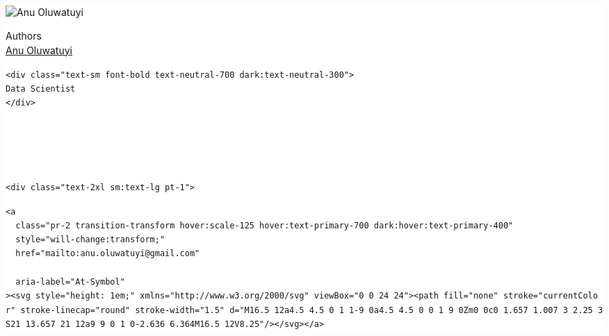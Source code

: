 




  
  



  
  
  
    
  
  
  

<div class="flex pt-12 pb-4">
  
  
  <img
    class="mr-4 h-24 w-24 rounded-full"
    width="96"
    height="96"
    alt="Anu Oluwatuyi"
  src="/author/anu-oluwatuyi/avatar_hu02aa61ae1d9de35cbe238d2676170cb9_160272_192x192_fill_q80_lanczos_center.jpg"
  loading="lazy"
  />
  
  <div class="place-self-center">
    <div class="text-[0.6rem] uppercase leading-3 text-neutral-500 dark:text-neutral-400">
      Authors
    </div>
    <div class="font-semibold leading-6 text-neutral-800 dark:text-neutral-300">
      <a href="http://localhost:1313/" class="no-underline">
      Anu Oluwatuyi
      </a>
    </div>

    
    <div class="text-sm font-bold text-neutral-700 dark:text-neutral-300">
    Data Scientist
    </div>
    


    

    <div class="text-2xl sm:text-lg pt-1">

      
<div class="flex flex-wrap text-neutral-500 dark:text-neutral-300">
  
    
    
    
    
    <a
      class="pr-2 transition-transform hover:scale-125 hover:text-primary-700 dark:hover:text-primary-400"
      style="will-change:transform;"
      href="mailto:anu.oluwatuyi@gmail.com"
      
      aria-label="At-Symbol"
    ><svg style="height: 1em;" xmlns="http://www.w3.org/2000/svg" viewBox="0 0 24 24"><path fill="none" stroke="currentColor" stroke-linecap="round" stroke-width="1.5" d="M16.5 12a4.5 4.5 0 1 1-9 0a4.5 4.5 0 0 1 9 0Zm0 0c0 1.657 1.007 3 2.25 3S21 13.657 21 12a9 9 0 1 0-2.636 6.364M16.5 12V8.25"/></svg></a>
  